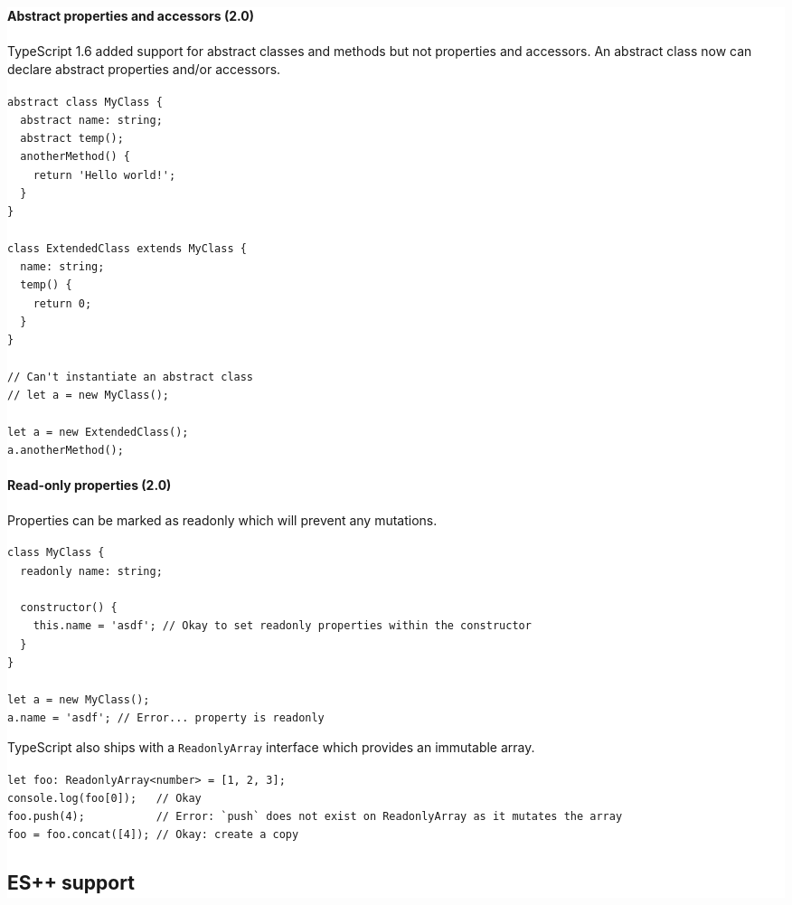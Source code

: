 #### Abstract properties and accessors (2.0)

TypeScript 1.6 added support for abstract classes and methods but not properties and accessors. An abstract class now can declare abstract properties and/or accessors.

```
abstract class MyClass {
  abstract name: string;
  abstract temp();
  anotherMethod() {
    return 'Hello world!';
  }
}

class ExtendedClass extends MyClass {
  name: string;
  temp() {
    return 0;
  }
}

// Can't instantiate an abstract class
// let a = new MyClass();

let a = new ExtendedClass();
a.anotherMethod();
```

#### Read-only properties (2.0)

Properties can be marked as readonly which will prevent any mutations.

```
class MyClass {
  readonly name: string;

  constructor() {
    this.name = 'asdf'; // Okay to set readonly properties within the constructor
  }
}

let a = new MyClass();
a.name = 'asdf'; // Error... property is readonly
```

TypeScript also ships with a `ReadonlyArray` interface which provides an immutable array.

```
let foo: ReadonlyArray<number> = [1, 2, 3];
console.log(foo[0]);   // Okay
foo.push(4);           // Error: `push` does not exist on ReadonlyArray as it mutates the array
foo = foo.concat([4]); // Okay: create a copy
```

## ES++ support
